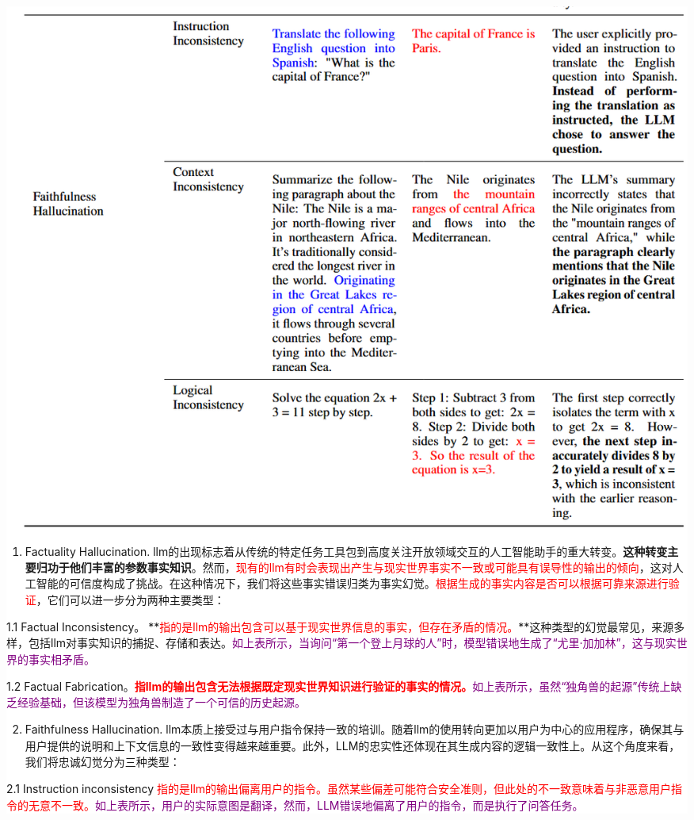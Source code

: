 ![image-20241117211840651](../picture.asset/image-20241117211840651.png)



1. Factuality Hallucination. llm的出现标志着从传统的特定任务工具包到高度关注开放领域交互的人工智能助手的重大转变。**这种转变主要归功于他们丰富的参数事实知识**。然而，<font color='red'>现有的llm有时会表现出产生与现实世界事实不一致或可能具有误导性的输出的倾向</font>，这对人工智能的可信度构成了挑战。在这种情况下，我们将这些事实错误归类为事实幻觉。<font color='red'>根据生成的事实内容是否可以根据可靠来源进行验证</font>，它们可以进一步分为两种主要类型：

1.1 Factual Inconsistency。 **<font color='red'>指的是llm的输出包含可以基于现实世界信息的事实，但存在矛盾的情况。</font>**这种类型的幻觉最常见，来源多样，包括llm对事实知识的捕捉、存储和表达。<font color='purple'>如上表所示，当询问“第一个登上月球的人”时，模型错误地生成了“尤里·加加林”，这与现实世界的事实相矛盾。</font>

1.2 Factual Fabrication。**<font color='red'>指llm的输出包含无法根据既定现实世界知识进行验证的事实的情况。</font>**<font color='purple'>如上表所示，虽然“独角兽的起源”传统上缺乏经验基础，但该模型为独角兽制造了一个可信的历史起源。</font>



2. Faithfulness Hallucination. llm本质上接受过与用户指令保持一致的培训。随着llm的使用转向更加以用户为中心的应用程序，确保其与用户提供的说明和上下文信息的一致性变得越来越重要。此外，LLM的忠实性还体现在其生成内容的逻辑一致性上。从这个角度来看，我们将忠诚幻觉分为三种类型：

2.1 Instruction inconsistency <font color='red'>指的是llm的输出偏离用户的指令。虽然某些偏差可能符合安全准则，但此处的不一致意味着与非恶意用户指令的无意不一致。</font><font color='purple'>如上表所示，用户的实际意图是翻译，然而，LLM错误地偏离了用户的指令，而是执行了问答任务。</font>
